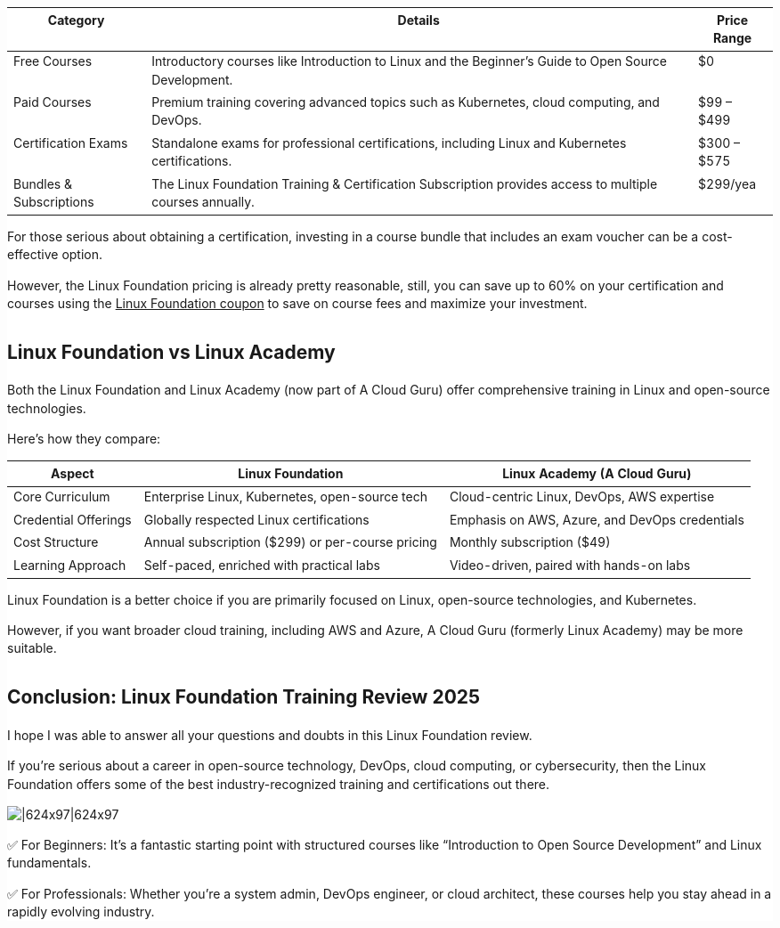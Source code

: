 |Category|Details|Price Range|
| --- | --- | --- |
|Free Courses|Introductory courses like Introduction to Linux and the Beginner’s Guide to Open Source Development.|$0|
|Paid Courses|Premium training covering advanced topics such as Kubernetes, cloud computing, and DevOps.|$99 – $499|
|Certification Exams|Standalone exams for professional certifications, including Linux and Kubernetes certifications.|$300 – $575|
|Bundles & Subscriptions|The Linux Foundation Training & Certification Subscription provides access to multiple courses annually.|$299/yea|

For those serious about obtaining a certification, investing in a course bundle that includes an exam voucher can be a cost-effective option.

However, the Linux Foundation pricing is already pretty reasonable, still, you can save up to 60% on your certification and courses using the [Linux Foundation coupon](https://github.com/Johniereed/Linux-foundation-coupon) to save on course fees and maximize your investment.

## Linux Foundation vs Linux Academy

Both the Linux Foundation and Linux Academy (now part of A Cloud Guru) offer comprehensive training in Linux and open-source technologies.

Here’s how they compare:

|Aspect|Linux Foundation|Linux Academy (A Cloud Guru)|
| --- | --- | --- |
|Core Curriculum|Enterprise Linux, Kubernetes, open-source tech|Cloud-centric Linux, DevOps, AWS expertise|
|Credential Offerings|Globally respected Linux certifications|Emphasis on AWS, Azure, and DevOps credentials|
|Cost Structure|Annual subscription ($299) or per-course pricing|Monthly subscription ($49)|
|Learning Approach|Self-paced, enriched with practical labs|Video-driven, paired with hands-on labs|

Linux Foundation is a better choice if you are primarily focused on Linux, open-source technologies, and Kubernetes.

However, if you want broader cloud training, including AWS and Azure, A Cloud Guru (formerly Linux Academy) may be more suitable.

## Conclusion: Linux Foundation Training Review 2025

I hope I was able to answer all your questions and doubts in this Linux Foundation review.

If you’re serious about a career in open-source technology, DevOps, cloud computing, or cybersecurity, then the Linux Foundation offers some of the best industry-recognized training and certifications out there.

![|624x97|624x97](https://lh7-rt.googleusercontent.com/docsz/AD_4nXfmTwBpXJudeXouUfn2fQvu8cZQmyvdBa9qA6zMfpY_YDnFEgsRnu718CwKsZRGlHrBF3pDrlWdMU55rvBlJ3I_XDO4BbshZe0HejpUgEQlEJo3R-n1pmhGjjLnkkBhM5OkoCiW2A?key=trQ9egkIqsnAMemWaW3y0Lz-)

✅ For Beginners: It’s a fantastic starting point with structured courses like “Introduction to Open Source Development” and Linux fundamentals.

✅ For Professionals: Whether you’re a system admin, DevOps engineer, or cloud architect, these courses help you stay ahead in a rapidly evolving industry.
